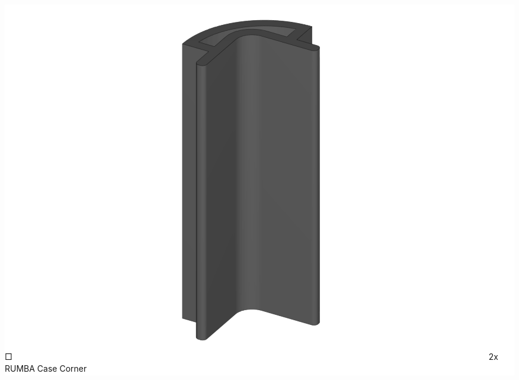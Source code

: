 <td align="left" rowspan="4"><p>□ <img src="/media/Section_1_0132.png" alt="/media/Section_1_0132.png" />2x RUMBA Case Corner</p></td>
</tr>
<tr class="odd">